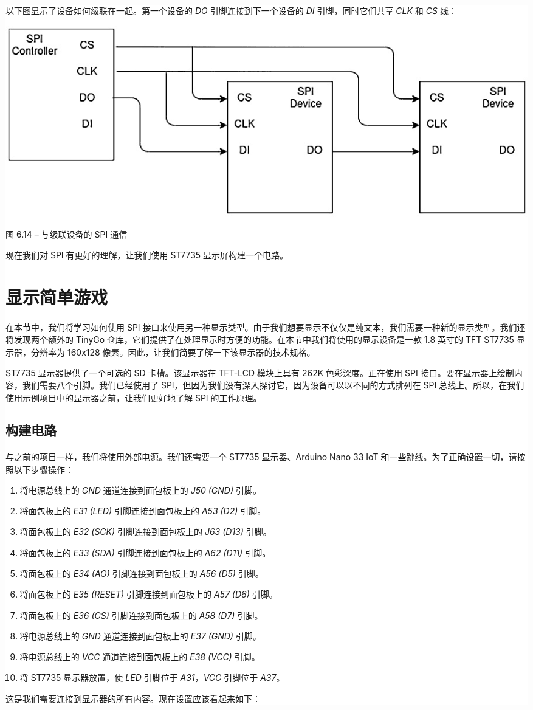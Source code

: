以下图显示了设备如何级联在一起。第一个设备的 *DO* 引脚连接到下一个设备的 *DI* 引脚，同时它们共享 *CLK* 和 *CS* 线：

![图 6.14 – 与级联设备的 SPI 通信](img/Figure_6.14_B16555.jpg)

图 6.14 – 与级联设备的 SPI 通信

现在我们对 SPI 有更好的理解，让我们使用 ST7735 显示屏构建一个电路。

# 显示简单游戏

在本节中，我们将学习如何使用 SPI 接口来使用另一种显示类型。由于我们想要显示不仅仅是纯文本，我们需要一种新的显示类型。我们还将发现两个额外的 TinyGo 仓库，它们提供了在处理显示时方便的功能。在本节中我们将使用的显示设备是一款 1.8 英寸的 TFT ST7735 显示器，分辨率为 160x128 像素。因此，让我们简要了解一下该显示器的技术规格。

ST7735 显示器提供了一个可选的 SD 卡槽。该显示器在 TFT-LCD 模块上具有 262K 色彩深度。正在使用 SPI 接口。要在显示器上绘制内容，我们需要八个引脚。我们已经使用了 SPI，但因为我们没有深入探讨它，因为设备可以以不同的方式排列在 SPI 总线上。所以，在我们使用示例项目中的显示器之前，让我们更好地了解 SPI 的工作原理。

## 构建电路

与之前的项目一样，我们将使用外部电源。我们还需要一个 ST7735 显示器、Arduino Nano 33 IoT 和一些跳线。为了正确设置一切，请按照以下步骤操作：

1.  将电源总线上的 *GND* 通道连接到面包板上的 *J50 (GND)* 引脚。

1.  将面包板上的 *E31 (LED)* 引脚连接到面包板上的 *A53 (D2)* 引脚。

1.  将面包板上的 *E32 (SCK)* 引脚连接到面包板上的 *J63 (D13)* 引脚。

1.  将面包板上的 *E33 (SDA)* 引脚连接到面包板上的 *A62 (D11)* 引脚。

1.  将面包板上的 *E34 (AO)* 引脚连接到面包板上的 *A56 (D5)* 引脚。

1.  将面包板上的 *E35 (RESET)* 引脚连接到面包板上的 *A57 (D6)* 引脚。

1.  将面包板上的 *E36 (CS)* 引脚连接到面包板上的 *A58 (D7)* 引脚。

1.  将电源总线上的 *GND* 通道连接到面包板上的 *E37 (GND)* 引脚。

1.  将电源总线上的 *VCC* 通道连接到面包板上的 *E38 (VCC)* 引脚。

1.  将 ST7735 显示器放置，使 *LED* 引脚位于 *A31*，*VCC* 引脚位于 *A37*。

这是我们需要连接到显示器的所有内容。现在设置应该看起来如下：
